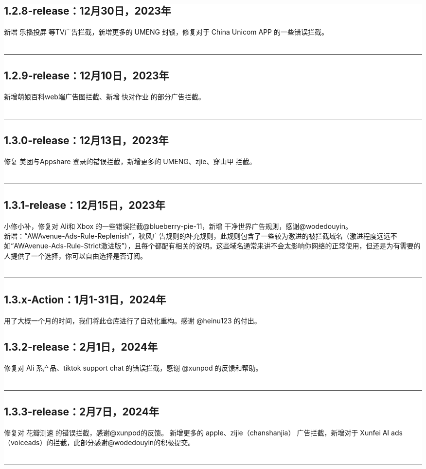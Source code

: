 
## 1.2.8-release：12月30日，2023年
新增 乐播投屏 等TV广告拦截，新增更多的 UMENG 封锁，修复对于 China Unicom APP 的一些错误拦截。
<br />
<br />

---

## 1.2.9-release：12月10日，2023年
新增萌娘百科web端广告图拦截、新增 快对作业 的部分广告拦截。
<br />
<br />

---

## 1.3.0-release：12月13日，2023年
修复 美团与Appshare 登录的错误拦截，新增更多的 UMENG、zjie、穿山甲 拦截。
<br />
<br />

---

## 1.3.1-release：12月15日，2023年
小修小补，修复对 Ali和 Xbox 的一些错误拦截@blueberry-pie-11，新增 干净世界广告规则，感谢@wodedouyin。
<br />
新增：“AWAvenue-Ads-Rule-Replenish”，秋风广告规则的补充规则，此规则包含了一些较为激进的被拦截域名（激进程度远远不如“AWAvenue-Ads-Rule-Strict激进版”），且每个都配有相关的说明。这些域名通常来讲不会太影响你网络的正常使用，但还是为有需要的人提供了一个选择，你可以自由选择是否订阅。
<br />
<br />

---

## 1.3.x-Action：1月1-31日，2024年
用了大概一个月的时间，我们将此仓库进行了自动化重构。感谢 @heinu123 的付出。

## 1.3.2-release：2月1日，2024年
修复对 Ali 系产品、tiktok support chat 的错误拦截，感谢 @xunpod 的反馈和帮助。
<br />
<br />

---

## 1.3.3-release：2月7日，2024年
修复对 花瓣测速 的错误拦截，感谢@xunpod的反馈。
新增更多的 apple、zijie（chanshanjia） 广告拦截，新增对于 Xunfei AI ads（voiceads）的拦截，此部分感谢@wodedouyin的积极提交。
<br />
<br />

---